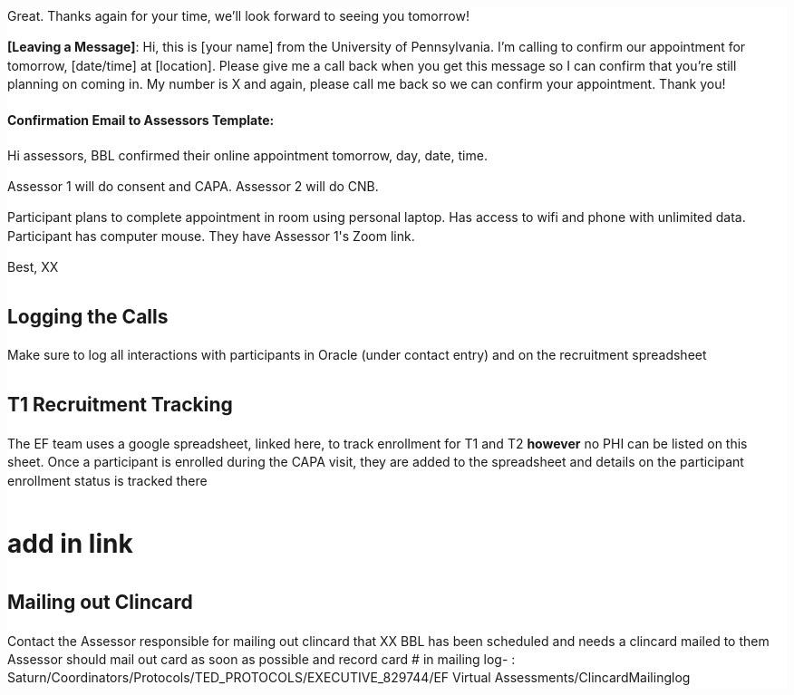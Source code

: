 Great.  Thanks again for your time, we’ll look forward to seeing you tomorrow! 
 
**[Leaving a Message]**:
Hi, this is [your name] from the University of Pennsylvania.  I’m calling to confirm our appointment for tomorrow, [date/time] at [location].  Please give me a call back when you get this message so I can confirm that you’re still planning on coming in. My number is X and again, please call me back so we can confirm your appointment.  Thank you!

#### **Confirmation Email to Assessors Template**: 

Hi assessors,
BBL confirmed their online appointment tomorrow, day, date, time. 

Assessor 1 will do consent and CAPA. Assessor 2 will do CNB.

Participant plans to complete appointment in room using personal laptop. Has access to wifi and phone with unlimited data. Participant has computer mouse. They have Assessor 1's Zoom link. 

Best, 
XX


## Logging the Calls
Make sure to log all interactions with participants in Oracle (under contact entry) and on the recruitment spreadsheet

## T1 Recruitment Tracking
The EF team uses a google spreadsheet, linked here, to track enrollment for T1 and T2 **however** no PHI can be listed on this sheet. Once a participant is enrolled during the CAPA visit, they are added to the spreadsheet and details on the participant enrollment status is tracked there
# add in link

##  Mailing out Clincard
Contact the Assessor responsible for mailing out clincard that XX BBL has been scheduled and needs a clincard mailed to them
Assessor should mail out card as soon as possible and record card # in mailing log- : Saturn/Coordinators/Protocols/TED_PROTOCOLS/EXECUTIVE_829744/EF Virtual Assessments/ClincardMailinglog
